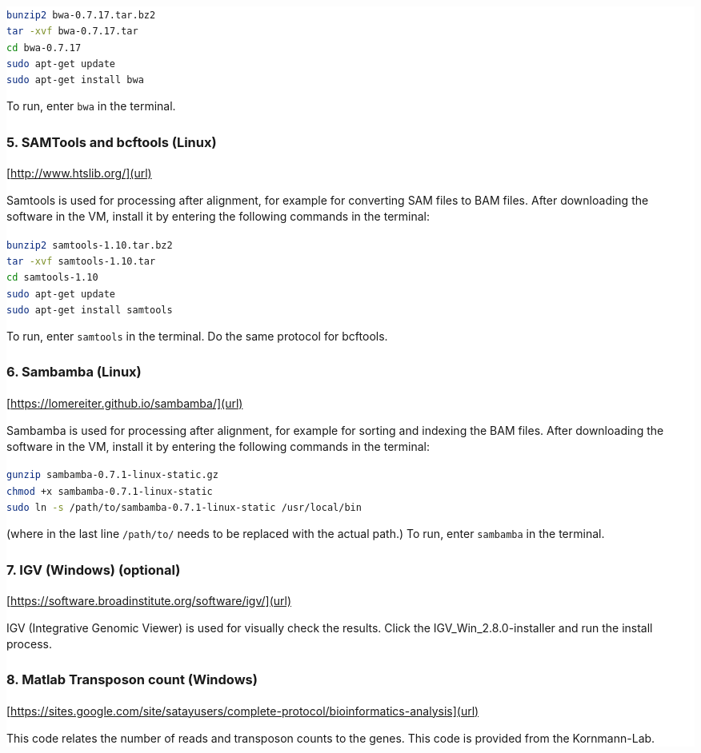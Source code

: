 ```bash
bunzip2 bwa-0.7.17.tar.bz2
tar -xvf bwa-0.7.17.tar
cd bwa-0.7.17
sudo apt-get update
sudo apt-get install bwa
```

To run, enter `bwa` in the terminal.

### 5. SAMTools and bcftools (Linux)

[http://www.htslib.org/](url)

Samtools is used for processing after alignment, for example for converting SAM files to BAM files.
After downloading the software in the VM, install it by entering the following commands in the terminal:

```bash
bunzip2 samtools-1.10.tar.bz2
tar -xvf samtools-1.10.tar
cd samtools-1.10
sudo apt-get update
sudo apt-get install samtools
```

To run, enter `samtools` in the terminal.
Do the same protocol for bcftools.

### 6. Sambamba (Linux)

[https://lomereiter.github.io/sambamba/](url)

Sambamba is used for processing after alignment, for example for sorting and indexing the BAM files.
After downloading the software in the VM, install it by entering the following commands in the terminal:

```bash 
gunzip sambamba-0.7.1-linux-static.gz
chmod +x sambamba-0.7.1-linux-static
sudo ln -s /path/to/sambamba-0.7.1-linux-static /usr/local/bin
```

(where in the last line `/path/to/` needs to be replaced with the actual path.)
To run, enter `sambamba` in the terminal.

### 7. IGV (Windows) (optional)

[https://software.broadinstitute.org/software/igv/](url)

IGV (Integrative Genomic Viewer) is used for visually check the results.
Click the IGV_Win_2.8.0-installer and run the install process.

### 8. Matlab Transposon count (Windows)

[https://sites.google.com/site/satayusers/complete-protocol/bioinformatics-analysis](url)

This code relates the number of reads and transposon counts to the genes.
This code is provided from the Kornmann-Lab.